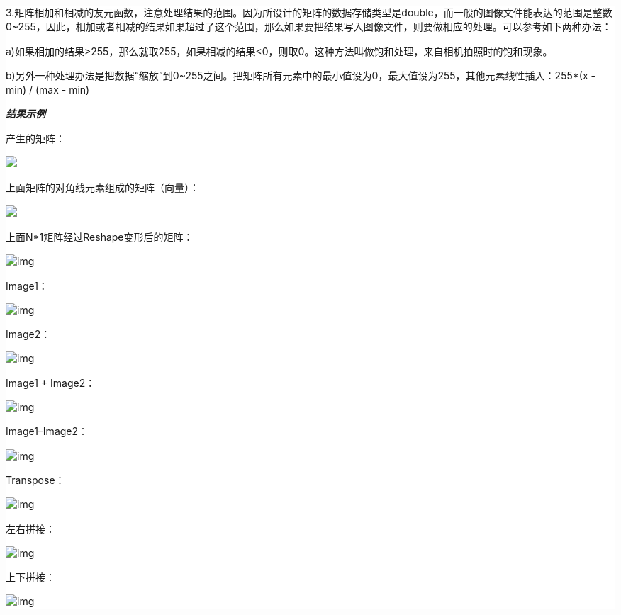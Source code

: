 3.矩阵相加和相减的友元函数，注意处理结果的范围。因为所设计的矩阵的数据存储类型是double，而一般的图像文件能表达的范围是整数0~255，因此，相加或者相减的结果如果超过了这个范围，那么如果要把结果写入图像文件，则要做相应的处理。可以参考如下两种办法：

a)如果相加的结果>255，那么就取255，如果相减的结果<0，则取0。这种方法叫做饱和处理，来自相机拍照时的饱和现象。

b)另外一种处理办法是把数据“缩放”到0~255之间。把矩阵所有元素中的最小值设为0，最大值设为255，其他元素线性插入：255*(x - min) / (max - min)

***结果示例***

产生的矩阵：

![](figure/E6-1.png) 

上面矩阵的对角线元素组成的矩阵（向量）：

![](figure/E6-2.jpg)

上面N*1矩阵经过Reshape变形后的矩阵：

![img](figure/E6-3.jpg)

Image1：

![img](figure/E6-4.png) 

Image2：

![img](figure/E6-5.png) 

Image1 + Image2：

![img](figure/E6-6.png) 

Image1–Image2：

![img](figure/E6-7.png) 

Transpose：

![img](figure/E6-8.png) 

左右拼接：

![img](figure/E6-9.png) 

上下拼接：

![img](figure/E6-10.png) 
